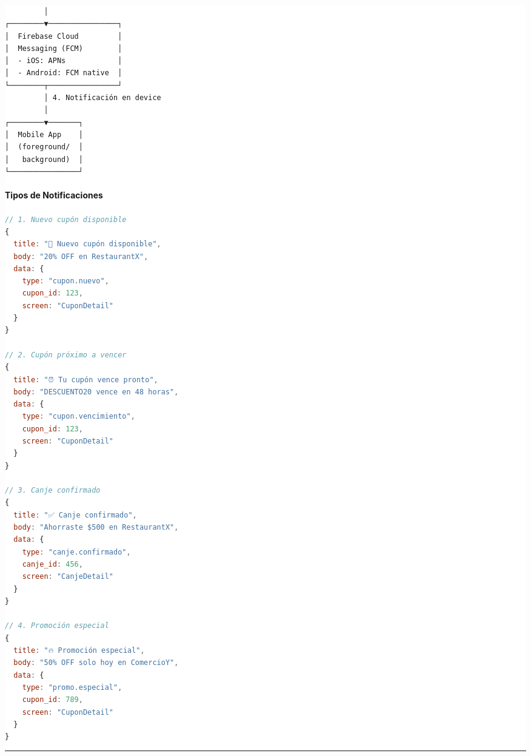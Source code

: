 ```
         │
┌────────▼────────────────┐
│  Firebase Cloud         │
│  Messaging (FCM)        │
│  - iOS: APNs            │
│  - Android: FCM native  │
└────────┬────────────────┘
         │ 4. Notificación en device
         │
┌────────▼───────┐
│  Mobile App    │
│  (foreground/  │
│   background)  │
└────────────────┘
```

#### Tipos de Notificaciones

```javascript
// 1. Nuevo cupón disponible
{
  title: "🎉 Nuevo cupón disponible",
  body: "20% OFF en RestaurantX",
  data: {
    type: "cupon.nuevo",
    cupon_id: 123,
    screen: "CuponDetail"
  }
}

// 2. Cupón próximo a vencer
{
  title: "⏰ Tu cupón vence pronto",
  body: "DESCUENTO20 vence en 48 horas",
  data: {
    type: "cupon.vencimiento",
    cupon_id: 123,
    screen: "CuponDetail"
  }
}

// 3. Canje confirmado
{
  title: "✅ Canje confirmado",
  body: "Ahorraste $500 en RestaurantX",
  data: {
    type: "canje.confirmado",
    canje_id: 456,
    screen: "CanjeDetail"
  }
}

// 4. Promoción especial
{
  title: "🔥 Promoción especial",
  body: "50% OFF solo hoy en ComercioY",
  data: {
    type: "promo.especial",
    cupon_id: 789,
    screen: "CuponDetail"
  }
}
```

---